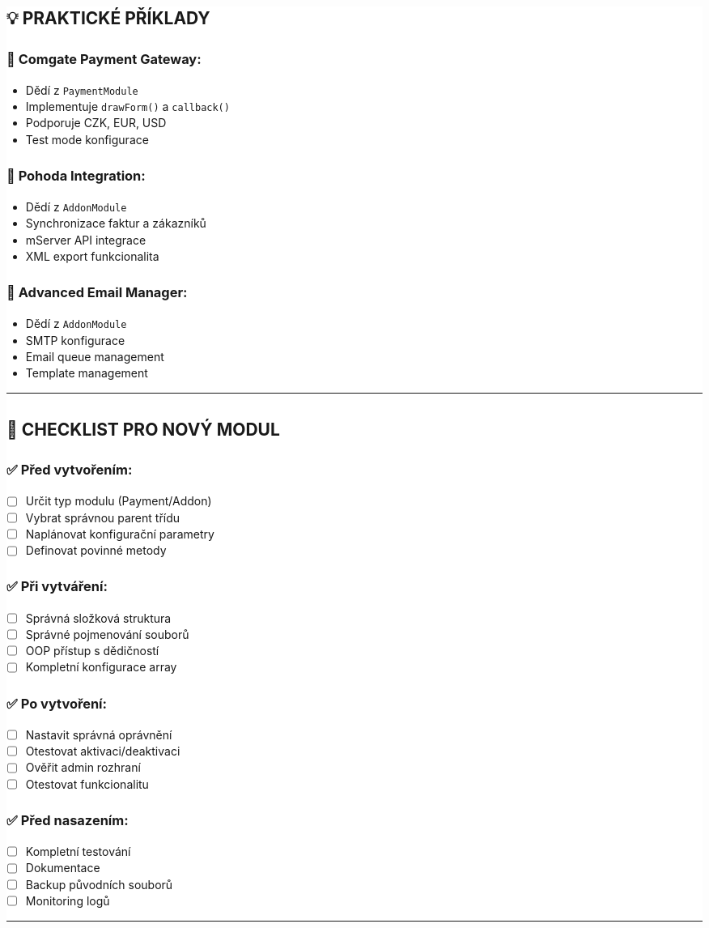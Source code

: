 
## 💡 **PRAKTICKÉ PŘÍKLADY**

### 🔧 **Comgate Payment Gateway:**
- Dědí z `PaymentModule`
- Implementuje `drawForm()` a `callback()`
- Podporuje CZK, EUR, USD
- Test mode konfigurace

### 💼 **Pohoda Integration:**
- Dědí z `AddonModule`
- Synchronizace faktur a zákazníků
- mServer API integrace
- XML export funkcionalita

### 📧 **Advanced Email Manager:**
- Dědí z `AddonModule`
- SMTP konfigurace
- Email queue management
- Template management

---

## 🎯 **CHECKLIST PRO NOVÝ MODUL**

### ✅ **Před vytvořením:**
- [ ] Určit typ modulu (Payment/Addon)
- [ ] Vybrat správnou parent třídu
- [ ] Naplánovat konfigurační parametry
- [ ] Definovat povinné metody

### ✅ **Při vytváření:**
- [ ] Správná složková struktura
- [ ] Správné pojmenování souborů
- [ ] OOP přístup s dědičností
- [ ] Kompletní konfigurace array

### ✅ **Po vytvoření:**
- [ ] Nastavit správná oprávnění
- [ ] Otestovat aktivaci/deaktivaci
- [ ] Ověřit admin rozhraní
- [ ] Otestovat funkcionalitu

### ✅ **Před nasazením:**
- [ ] Kompletní testování
- [ ] Dokumentace
- [ ] Backup původních souborů
- [ ] Monitoring logů

---